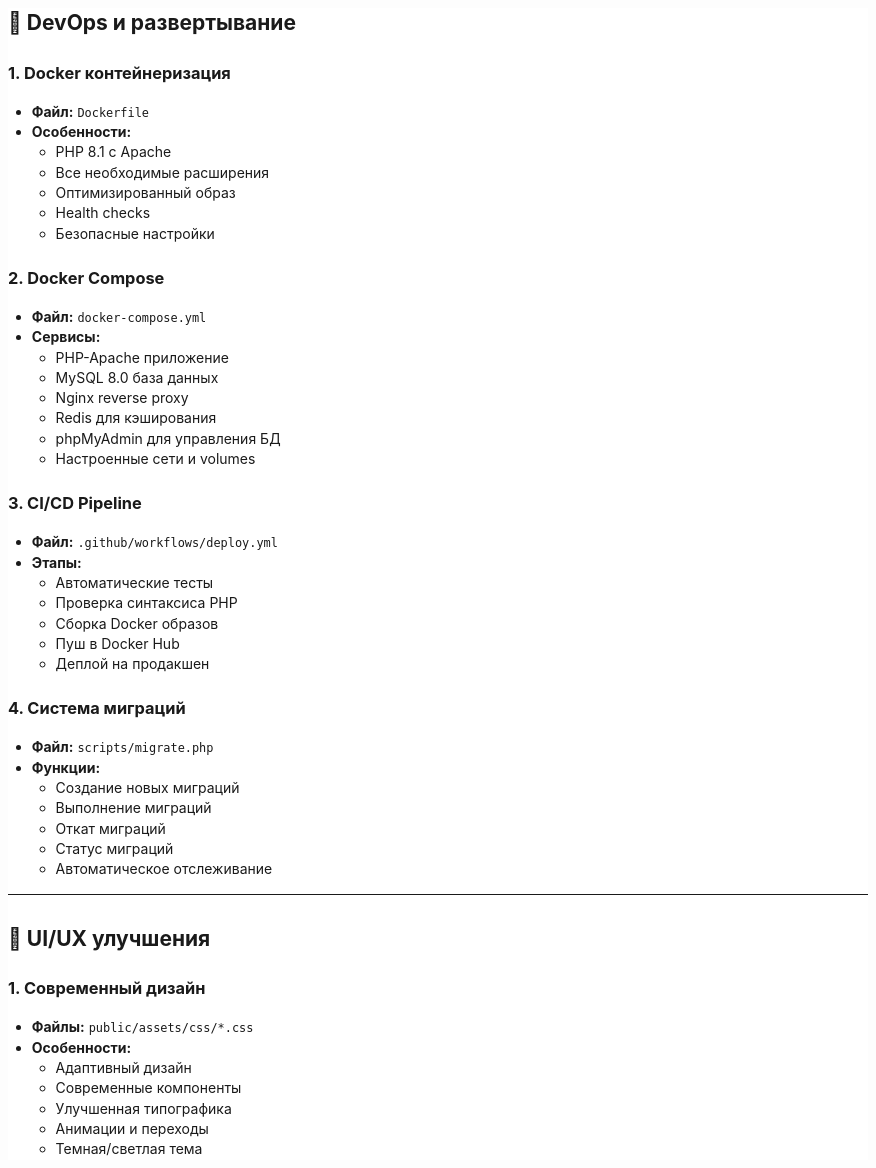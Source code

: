 
## 🐳 DevOps и развертывание

### 1. Docker контейнеризация
- **Файл:** `Dockerfile`
- **Особенности:**
  - PHP 8.1 с Apache
  - Все необходимые расширения
  - Оптимизированный образ
  - Health checks
  - Безопасные настройки

### 2. Docker Compose
- **Файл:** `docker-compose.yml`
- **Сервисы:**
  - PHP-Apache приложение
  - MySQL 8.0 база данных
  - Nginx reverse proxy
  - Redis для кэширования
  - phpMyAdmin для управления БД
  - Настроенные сети и volumes

### 3. CI/CD Pipeline
- **Файл:** `.github/workflows/deploy.yml`
- **Этапы:**
  - Автоматические тесты
  - Проверка синтаксиса PHP
  - Сборка Docker образов
  - Пуш в Docker Hub
  - Деплой на продакшен

### 4. Система миграций
- **Файл:** `scripts/migrate.php`
- **Функции:**
  - Создание новых миграций
  - Выполнение миграций
  - Откат миграций
  - Статус миграций
  - Автоматическое отслеживание

---

## 🎨 UI/UX улучшения

### 1. Современный дизайн
- **Файлы:** `public/assets/css/*.css`
- **Особенности:**
  - Адаптивный дизайн
  - Современные компоненты
  - Улучшенная типографика
  - Анимации и переходы
  - Темная/светлая тема
